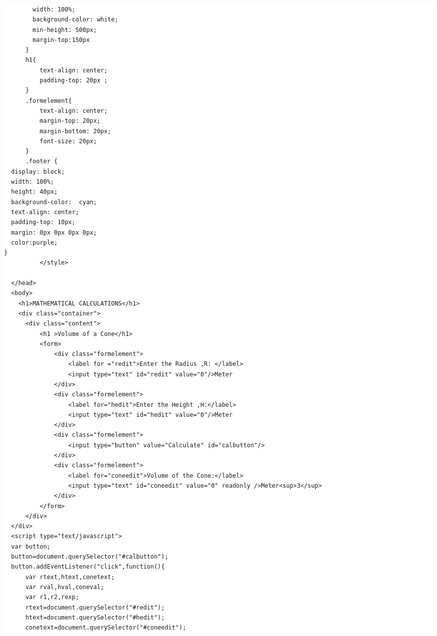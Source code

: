 ```
        width: 100%;
        background-color: white;
        min-height: 500px;
        margin-top:150px
      }
      h1{
          text-align: center;
          padding-top: 20px ;
      }
      .formelement{
          text-align: center;
          margin-top: 20px;
          margin-bottom: 20px;
          font-size: 20px;
      }
      .footer {
  display: block;
  width: 100%;
  height: 40px;
  background-color:  cyan;
  text-align: center;
  padding-top: 10px;
  margin: 0px 0px 0px 0px;
  color:purple;
}
          </style>
      
  </head>
  <body>
    <h1>MATHEMATICAL CALCULATIONS</h1>
    <div class="container">
      <div class="content">
          <h1 >Volume of a Cone</h1>
          <form>
              <div class="formelement">
                  <label for ="redit">Enter the Radius ,R: </label>
                  <input type="text" id="redit" value="0"/>Meter
              </div>
              <div class="formelement">
                  <label for="hedit">Enter the Height ,H:</label>
                  <input type="text" id="hedit" value="0"/>Meter
              </div>
              <div class="formelement">
                  <input type="button" value="Calculate" id="calbutton"/>
              </div>
              <div class="formelement">
                  <label for="coneedit">Volume of the Cone:</label>
                  <input type="text" id="coneedit" value="0" readonly />Meter<sup>3</sup>
              </div>
          </form>
      </div>
  </div>
  <script type="text/javascript">
  var button;
  button=document.querySelector("#calbutton");
  button.addEventListener("click",function(){
      var rtext,htext,conetext;
      var rval,hval,coneval;
      var r1,r2,rexp;
      rtext=document.querySelector("#redit");
      htext=document.querySelector("#hedit");
      conetext=document.querySelector("#coneedit");

```